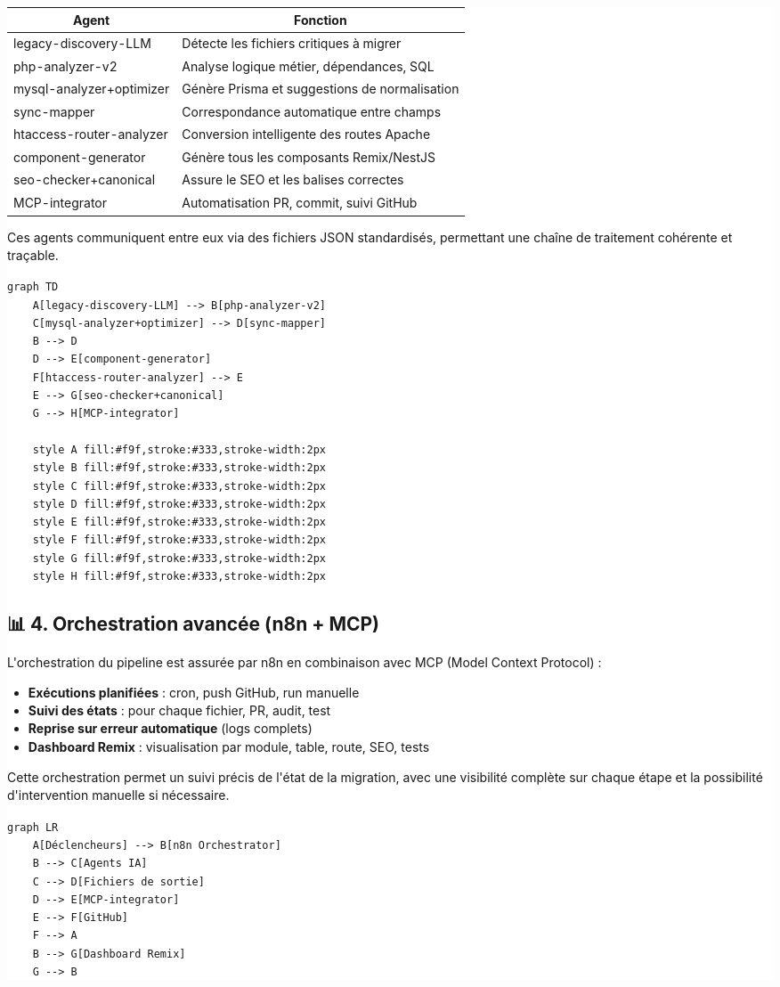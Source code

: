 | Agent | Fonction |
|-------|----------|
| legacy-discovery-LLM | Détecte les fichiers critiques à migrer |
| php-analyzer-v2 | Analyse logique métier, dépendances, SQL |
| mysql-analyzer+optimizer | Génère Prisma et suggestions de normalisation |
| sync-mapper | Correspondance automatique entre champs |
| htaccess-router-analyzer | Conversion intelligente des routes Apache |
| component-generator | Génère tous les composants Remix/NestJS |
| seo-checker+canonical | Assure le SEO et les balises correctes |
| MCP-integrator | Automatisation PR, commit, suivi GitHub |

Ces agents communiquent entre eux via des fichiers JSON standardisés, permettant une chaîne de traitement cohérente et traçable.

```mermaid
graph TD
    A[legacy-discovery-LLM] --> B[php-analyzer-v2]
    C[mysql-analyzer+optimizer] --> D[sync-mapper]
    B --> D
    D --> E[component-generator]
    F[htaccess-router-analyzer] --> E
    E --> G[seo-checker+canonical]
    G --> H[MCP-integrator]
    
    style A fill:#f9f,stroke:#333,stroke-width:2px
    style B fill:#f9f,stroke:#333,stroke-width:2px
    style C fill:#f9f,stroke:#333,stroke-width:2px
    style D fill:#f9f,stroke:#333,stroke-width:2px
    style E fill:#f9f,stroke:#333,stroke-width:2px
    style F fill:#f9f,stroke:#333,stroke-width:2px
    style G fill:#f9f,stroke:#333,stroke-width:2px
    style H fill:#f9f,stroke:#333,stroke-width:2px
```

## 📊 4. Orchestration avancée (n8n + MCP)

L'orchestration du pipeline est assurée par n8n en combinaison avec MCP (Model Context Protocol) :

- **Exécutions planifiées** : cron, push GitHub, run manuelle
- **Suivi des états** : pour chaque fichier, PR, audit, test
- **Reprise sur erreur automatique** (logs complets)
- **Dashboard Remix** : visualisation par module, table, route, SEO, tests

Cette orchestration permet un suivi précis de l'état de la migration, avec une visibilité complète sur chaque étape et la possibilité d'intervention manuelle si nécessaire.

```mermaid
graph LR
    A[Déclencheurs] --> B[n8n Orchestrator]
    B --> C[Agents IA]
    C --> D[Fichiers de sortie]
    D --> E[MCP-integrator]
    E --> F[GitHub]
    F --> A
    B --> G[Dashboard Remix]
    G --> B
```
